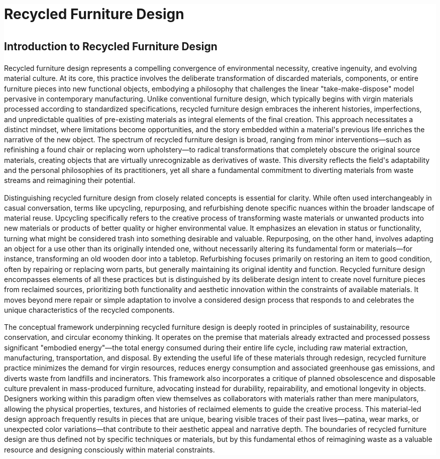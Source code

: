 
# Recycled Furniture Design

## Introduction to Recycled Furniture Design

Recycled furniture design represents a compelling convergence of environmental necessity, creative ingenuity, and evolving material culture. At its core, this practice involves the deliberate transformation of discarded materials, components, or entire furniture pieces into new functional objects, embodying a philosophy that challenges the linear "take-make-dispose" model pervasive in contemporary manufacturing. Unlike conventional furniture design, which typically begins with virgin materials processed according to standardized specifications, recycled furniture design embraces the inherent histories, imperfections, and unpredictable qualities of pre-existing materials as integral elements of the final creation. This approach necessitates a distinct mindset, where limitations become opportunities, and the story embedded within a material's previous life enriches the narrative of the new object. The spectrum of recycled furniture design is broad, ranging from minor interventions—such as refinishing a found chair or replacing worn upholstery—to radical transformations that completely obscure the original source materials, creating objects that are virtually unrecognizable as derivatives of waste. This diversity reflects the field's adaptability and the personal philosophies of its practitioners, yet all share a fundamental commitment to diverting materials from waste streams and reimagining their potential.

Distinguishing recycled furniture design from closely related concepts is essential for clarity. While often used interchangeably in casual conversation, terms like upcycling, repurposing, and refurbishing denote specific nuances within the broader landscape of material reuse. Upcycling specifically refers to the creative process of transforming waste materials or unwanted products into new materials or products of better quality or higher environmental value. It emphasizes an elevation in status or functionality, turning what might be considered trash into something desirable and valuable. Repurposing, on the other hand, involves adapting an object for a use other than its originally intended one, without necessarily altering its fundamental form or materials—for instance, transforming an old wooden door into a tabletop. Refurbishing focuses primarily on restoring an item to good condition, often by repairing or replacing worn parts, but generally maintaining its original identity and function. Recycled furniture design encompasses elements of all these practices but is distinguished by its deliberate design intent to create novel furniture pieces from reclaimed sources, prioritizing both functionality and aesthetic innovation within the constraints of available materials. It moves beyond mere repair or simple adaptation to involve a considered design process that responds to and celebrates the unique characteristics of the recycled components.

The conceptual framework underpinning recycled furniture design is deeply rooted in principles of sustainability, resource conservation, and circular economy thinking. It operates on the premise that materials already extracted and processed possess significant "embodied energy"—the total energy consumed during their entire life cycle, including raw material extraction, manufacturing, transportation, and disposal. By extending the useful life of these materials through redesign, recycled furniture practice minimizes the demand for virgin resources, reduces energy consumption and associated greenhouse gas emissions, and diverts waste from landfills and incinerators. This framework also incorporates a critique of planned obsolescence and disposable culture prevalent in mass-produced furniture, advocating instead for durability, repairability, and emotional longevity in objects. Designers working within this paradigm often view themselves as collaborators with materials rather than mere manipulators, allowing the physical properties, textures, and histories of reclaimed elements to guide the creative process. This material-led design approach frequently results in pieces that are unique, bearing visible traces of their past lives—patina, wear marks, or unexpected color variations—that contribute to their aesthetic appeal and narrative depth. The boundaries of recycled furniture design are thus defined not by specific techniques or materials, but by this fundamental ethos of reimagining waste as a valuable resource and designing consciously within material constraints.
